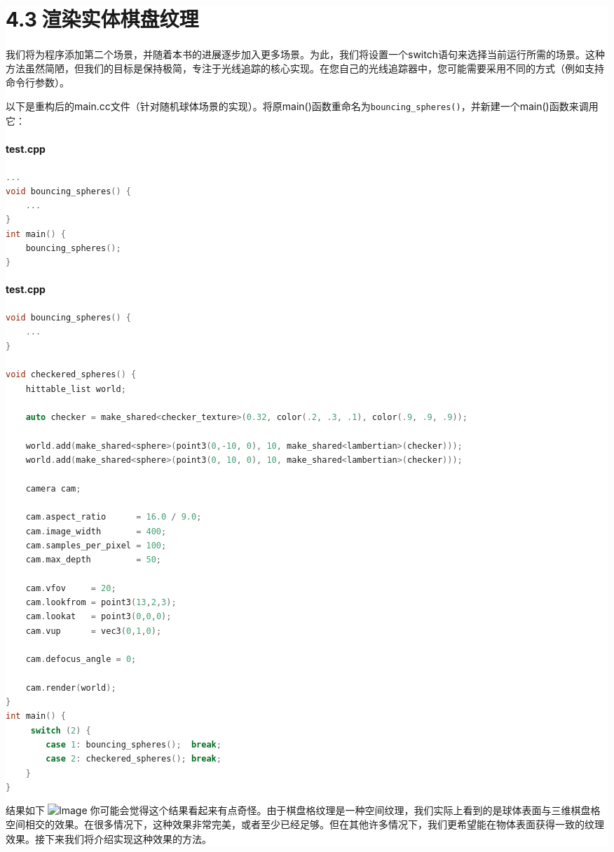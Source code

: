 # 4.3 渲染实体棋盘纹理
我们将为程序添加第二个场景，并随着本书的进展逐步加入更多场景。为此，我们将设置一个switch语句来选择当前运行所需的场景。这种方法虽然简陋，但我们的目标是保持极简，专注于光线追踪的核心实现。在您自己的光线追踪器中，您可能需要采用不同的方式（例如支持命令行参数）。

以下是重构后的main.cc文件（针对随机球体场景的实现）。将原main()函数重命名为`bouncing_spheres()`，并新建一个main()函数来调用它：
#### test.cpp
```c++ {highlight=[] .line-numbers}
...
void bouncing_spheres() {
    ...
} 
int main() {
    bouncing_spheres();
}   
```

#### test.cpp
```c++ {highlight=[] .line-numbers}
void bouncing_spheres() {
    ...
} 

void checkered_spheres() {
    hittable_list world;

    auto checker = make_shared<checker_texture>(0.32, color(.2, .3, .1), color(.9, .9, .9));

    world.add(make_shared<sphere>(point3(0,-10, 0), 10, make_shared<lambertian>(checker)));
    world.add(make_shared<sphere>(point3(0, 10, 0), 10, make_shared<lambertian>(checker)));

    camera cam;

    cam.aspect_ratio      = 16.0 / 9.0;
    cam.image_width       = 400;
    cam.samples_per_pixel = 100;
    cam.max_depth         = 50;

    cam.vfov     = 20;
    cam.lookfrom = point3(13,2,3);
    cam.lookat   = point3(0,0,0);
    cam.vup      = vec3(0,1,0);

    cam.defocus_angle = 0;

    cam.render(world);
}
int main() {
     switch (2) {
        case 1: bouncing_spheres();  break;
        case 2: checkered_spheres(); break;
    }
}   
```
结果如下
![Image](../res/3.png)
你可能会觉得这个结果看起来有点奇怪。由于棋盘格纹理是一种空间纹理，我们实际上看到的是球体表面与三维棋盘格空间相交的效果。在很多情况下，这种效果非常完美，或者至少已经足够。但在其他许多情况下，我们更希望能在物体表面获得一致的纹理效果。接下来我们将介绍实现这种效果的方法。
